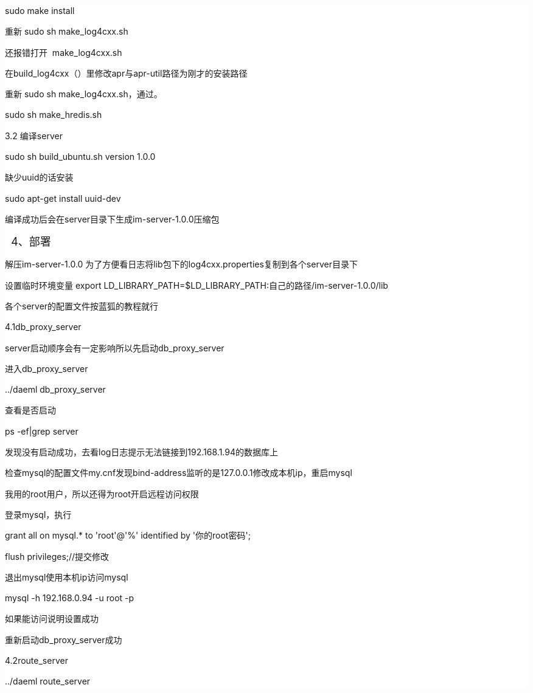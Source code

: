 sudo make install

重新 sudo sh make_log4cxx.sh

还报错打开  make_log4cxx.sh

在build_log4cxx（）里修改apr与apr-util路径为刚才的安装路径

重新 sudo sh make_log4cxx.sh，通过。

sudo sh make_hredis.sh

3.2 编译server

sudo sh build_ubuntu.sh version 1.0.0

缺少uuid的话安装

sudo apt-get install uuid-dev

编译成功后会在server目录下生成im-server-1.0.0压缩包

<span style="font-size: large;">  4、部署</span>

解压im-server-1.0.0 为了方便看日志将lib包下的log4cxx.properties复制到各个server目录下

设置临时环境变量 export LD_LIBRARY_PATH=$LD_LIBRARY_PATH:自己的路径/im-server-1.0.0/lib

各个server的配置文件按蓝狐的教程就行

4.1db_proxy_server

server启动顺序会有一定影响所以先启动db_proxy_server

进入db_proxy_server

../daeml db_proxy_server

查看是否启动

ps -ef|grep server

发现没有启动成功，去看log日志提示无法链接到192.168.1.94的数据库上

检查mysql的配置文件my.cnf发现bind-address监听的是127.0.0.1修改成本机ip，重启mysql

我用的root用户，所以还得为root开启远程访问权限

登录mysql，执行

grant all on mysql.* to 'root'@'%' identified by '你的root密码';

flush privileges;//提交修改

退出mysql使用本机ip访问mysql

mysql -h 192.168.0.94 -u root -p

如果能访问说明设置成功

重新启动db_proxy_server成功

4.2route_server

../daeml route_server

